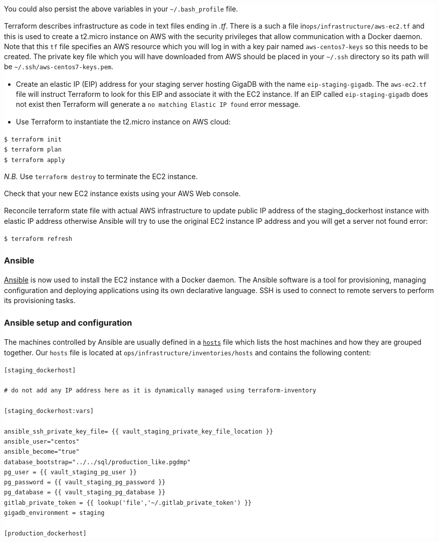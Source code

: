 You could also persist the above variables in your `~/.bash_profile` file.

Terraform describes infrastructure as code in text files ending in *.tf*. There 
is a such a file in`ops/infrastructure/aws-ec2.tf` and this is used to create a 
t2.micro instance on AWS with the security privileges that allow communication 
with a Docker daemon. Note that this `tf` file specifies an AWS resource which 
you will log in with a key pair named `aws-centos7-keys` so this needs to be 
created. The private key file which you will have downloaded from AWS should be 
placed in your `~/.ssh` directory so its path will be 
`~/.ssh/aws-centos7-keys.pem`.

* Create an elastic IP (EIP) address for your staging server hosting GigaDB
with the name `eip-staging-gigadb`. The `aws-ec2.tf` file will instruct 
Terraform to look for this EIP and associate it with the EC2 instance. If an EIP
called `eip-staging-gigadb` does not exist then Terraform will generate a
`no matching Elastic IP found` error message.

* Use Terraform to instantiate the t2.micro instance on AWS cloud:
```
$ terraform init
$ terraform plan
$ terraform apply
```

*N.B.* Use `terraform destroy` to terminate the EC2 instance.

Check that your new EC2 instance exists using your AWS Web console.

Reconcile terraform state file with actual AWS infrastructure to update public 
IP address of the staging_dockerhost instance with elastic IP address 
otherwise Ansible will try to use the original EC2 instance IP address and you
will get a server not found error:
```
$ terraform refresh
```

### Ansible

[Ansible](https://www.ansible.com) is now used to install the EC2 instance 
with a Docker daemon. The Ansible software is a tool for provisioning, managing
configuration and deploying applications using its own declarative language. SSH
is used to connect to remote servers to perform its provisioning tasks.

### Ansible setup and configuration

The machines controlled by Ansible are usually defined in a [`hosts`](https://github.com/gigascience/gigadb-website/blob/develop/ops/infrastructure/inventories/hosts)
file which lists the host machines and how they are grouped together. Our 
`hosts` file is located at `ops/infrastructure/inventories/hosts` and contains
the following content:
```
[staging_dockerhost]

# do not add any IP address here as it is dynamically managed using terraform-inventory

[staging_dockerhost:vars]

ansible_ssh_private_key_file= {{ vault_staging_private_key_file_location }}
ansible_user="centos"
ansible_become="true"
database_bootstrap="../../sql/production_like.pgdmp"
pg_user = {{ vault_staging_pg_user }}
pg_password = {{ vault_staging_pg_password }}
pg_database = {{ vault_staging_pg_database }}
gitlab_private_token = {{ lookup('file','~/.gitlab_private_token') }}
gigadb_environment = staging

[production_dockerhost]
```